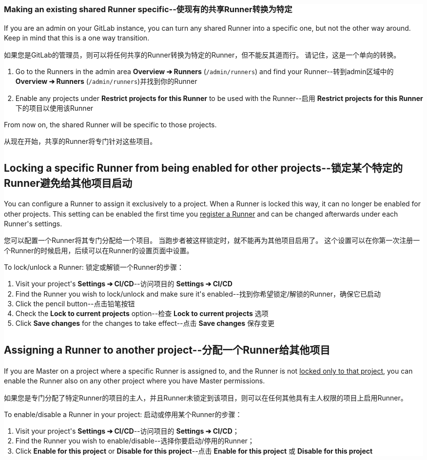 ### Making an existing shared Runner specific--使现有的共享Runner转换为特定

If you are an admin on your GitLab instance, you can turn any shared Runner into
a specific one, but not the other way around. Keep in mind that this is a one
way transition.

如果您是GitLab的管理员，则可以将任何共享的Runner转换为特定的Runner，但不能反其道而行。 请记住，这是一个单向的转换。

1. Go to the Runners in the admin area **Overview ➔ Runners** (`/admin/runners`)
   and find your Runner--转到admin区域中的 **Overview ➔ Runners** (`/admin/runners`)并找到你的Runner
   
1. Enable any projects under **Restrict projects for this Runner** to be used
   with the Runner--启用  **Restrict projects for this Runner** 下的项目以使用该Runner
   

From now on, the shared Runner will be specific to those projects.

从现在开始，共享的Runner将专门针对这些项目。

## Locking a specific Runner from being enabled for other projects--锁定某个特定的Runner避免给其他项目启动

You can configure a Runner to assign it exclusively to a project. When a
Runner is locked this way, it can no longer be enabled for other projects.
This setting can be enabled the first time you [register a Runner][register] and
can be changed afterwards under each Runner's settings.

您可以配置一个Runner将其专门分配给一个项目。 当跑步者被这样锁定时，就不能再为其他项目启用了。 这个设置可以在你第一次注册一个Runner的时候启用，后续可以在Runner的设置页面中设置。

To lock/unlock a Runner:
锁定或解锁一个Runner的步骤：

1. Visit your project's **Settings ➔ CI/CD**--访问项目的 **Settings ➔ CI/CD**
1. Find the Runner you wish to lock/unlock and make sure it's enabled--找到你希望锁定/解锁的Runner，确保它已启动
1. Click the pencil button--点击铅笔按钮
1. Check the **Lock to current projects** option--检查 **Lock to current projects** 选项
1. Click **Save changes** for the changes to take effect--点击 **Save changes** 保存变更

## Assigning a Runner to another project--分配一个Runner给其他项目

If you are Master on a project where a specific Runner is assigned to, and the
Runner is not [locked only to that project](#locking-a-specific-runner-from-being-enabled-for-other-projects),
you can enable the Runner also on any other project where you have Master permissions.

如果您是专门分配了特定Runner的项目的主人，并且Runner未锁定到该项目，则可以在任何其他具有主人权限的项目上启用Runner。

To enable/disable a Runner in your project:
启动或停用某个Runner的步骤：

1. Visit your project's **Settings ➔ CI/CD**--访问项目的 **Settings ➔ CI/CD**；
1. Find the Runner you wish to enable/disable--选择你要启动/停用的Runner；
1. Click **Enable for this project** or **Disable for this project**--点击 **Enable for this project** 或 **Disable for this project**


[install]: http://docs.gitlab.com/runner/install/
[fifo]: https://en.wikipedia.org/wiki/FIFO_(computing_and_electronics)
[register]: http://docs.gitlab.com/runner/register/
[protected branches]: ../../user/project/protected_branches.md
[protected tags]: ../../user/project/protected_tags.md